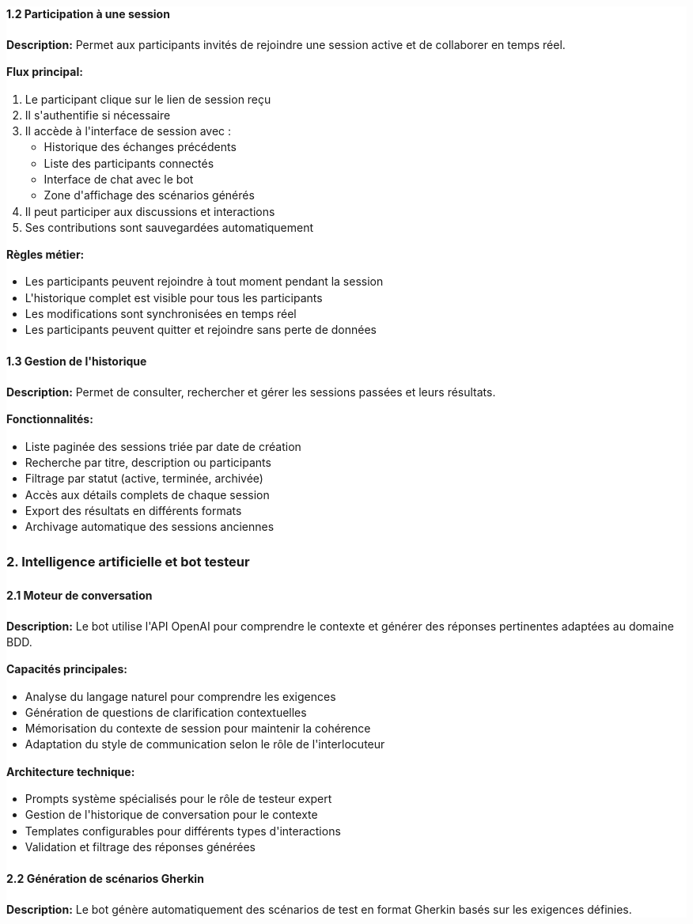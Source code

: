 #### 1.2 Participation à une session
**Description:** Permet aux participants invités de rejoindre une session active et de collaborer en temps réel.

**Flux principal:**
1. Le participant clique sur le lien de session reçu
2. Il s'authentifie si nécessaire
3. Il accède à l'interface de session avec :
   - Historique des échanges précédents
   - Liste des participants connectés
   - Interface de chat avec le bot
   - Zone d'affichage des scénarios générés
4. Il peut participer aux discussions et interactions
5. Ses contributions sont sauvegardées automatiquement

**Règles métier:**
- Les participants peuvent rejoindre à tout moment pendant la session
- L'historique complet est visible pour tous les participants
- Les modifications sont synchronisées en temps réel
- Les participants peuvent quitter et rejoindre sans perte de données

#### 1.3 Gestion de l'historique
**Description:** Permet de consulter, rechercher et gérer les sessions passées et leurs résultats.

**Fonctionnalités:**
- Liste paginée des sessions triée par date de création
- Recherche par titre, description ou participants
- Filtrage par statut (active, terminée, archivée)
- Accès aux détails complets de chaque session
- Export des résultats en différents formats
- Archivage automatique des sessions anciennes

### 2. Intelligence artificielle et bot testeur

#### 2.1 Moteur de conversation
**Description:** Le bot utilise l'API OpenAI pour comprendre le contexte et générer des réponses pertinentes adaptées au domaine BDD.

**Capacités principales:**
- Analyse du langage naturel pour comprendre les exigences
- Génération de questions de clarification contextuelles
- Mémorisation du contexte de session pour maintenir la cohérence
- Adaptation du style de communication selon le rôle de l'interlocuteur

**Architecture technique:**
- Prompts système spécialisés pour le rôle de testeur expert
- Gestion de l'historique de conversation pour le contexte
- Templates configurables pour différents types d'interactions
- Validation et filtrage des réponses générées

#### 2.2 Génération de scénarios Gherkin
**Description:** Le bot génère automatiquement des scénarios de test en format Gherkin basés sur les exigences définies.
